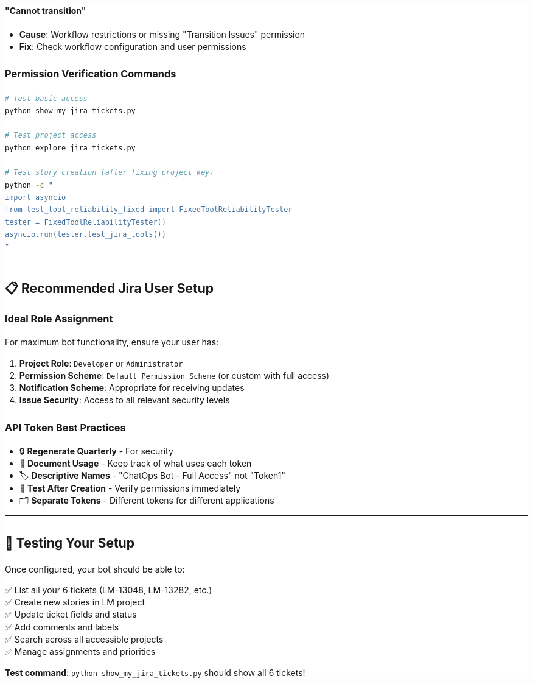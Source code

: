 #### **"Cannot transition"**
- **Cause**: Workflow restrictions or missing "Transition Issues" permission
- **Fix**: Check workflow configuration and user permissions

### **Permission Verification Commands**
```bash
# Test basic access
python show_my_jira_tickets.py

# Test project access  
python explore_jira_tickets.py

# Test story creation (after fixing project key)
python -c "
import asyncio
from test_tool_reliability_fixed import FixedToolReliabilityTester
tester = FixedToolReliabilityTester()
asyncio.run(tester.test_jira_tools())
"
```

---

## 📋 **Recommended Jira User Setup**

### **Ideal Role Assignment**
For maximum bot functionality, ensure your user has:

1. **Project Role**: `Developer` or `Administrator` 
2. **Permission Scheme**: `Default Permission Scheme` (or custom with full access)
3. **Notification Scheme**: Appropriate for receiving updates
4. **Issue Security**: Access to all relevant security levels

### **API Token Best Practices**
- 🔒 **Regenerate Quarterly** - For security
- 📝 **Document Usage** - Keep track of what uses each token  
- 🏷️ **Descriptive Names** - "ChatOps Bot - Full Access" not "Token1"
- 🔄 **Test After Creation** - Verify permissions immediately
- 🗂️ **Separate Tokens** - Different tokens for different applications

---

## 🎯 **Testing Your Setup**

Once configured, your bot should be able to:

✅ List all your 6 tickets (LM-13048, LM-13282, etc.)  
✅ Create new stories in LM project  
✅ Update ticket fields and status  
✅ Add comments and labels  
✅ Search across all accessible projects  
✅ Manage assignments and priorities  

**Test command**: `python show_my_jira_tickets.py` should show all 6 tickets! 